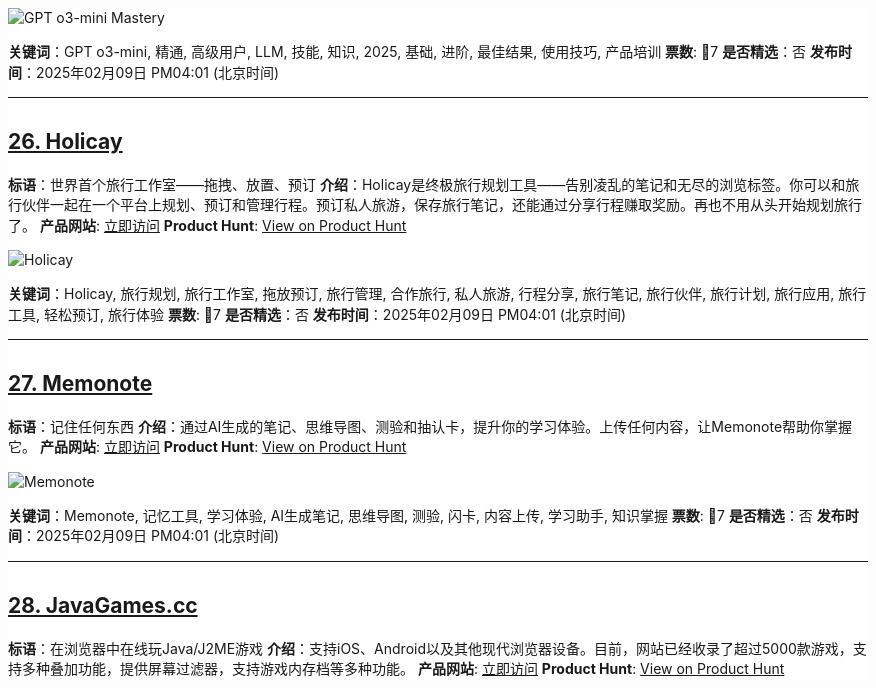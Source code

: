![GPT o3-mini Mastery](https://ph-files.imgix.net/c939ac5b-6395-4389-976c-7010d1596180.png?auto=format&fit=crop&frame=1&h=512&w=1024)

**关键词**：GPT o3-mini, 精通, 高级用户, LLM, 技能, 知识, 2025, 基础, 进阶, 最佳结果, 使用技巧, 产品培训
**票数**: 🔺7
**是否精选**：否
**发布时间**：2025年02月09日 PM04:01 (北京时间)

---

## [26. Holicay](https://www.producthunt.com/posts/holicay-2?utm_campaign=producthunt-api&utm_medium=api-v2&utm_source=Application%3A+My_PH_APP+%28ID%3A+138680%29)
**标语**：世界首个旅行工作室——拖拽、放置、预订
**介绍**：Holicay是终极旅行规划工具——告别凌乱的笔记和无尽的浏览标签。你可以和旅行伙伴一起在一个平台上规划、预订和管理行程。预订私人旅游，保存旅行笔记，还能通过分享行程赚取奖励。再也不用从头开始规划旅行了。
**产品网站**: [立即访问](https://www.producthunt.com/r/XXM4B63OA7WSG2?utm_campaign=producthunt-api&utm_medium=api-v2&utm_source=Application%3A+My_PH_APP+%28ID%3A+138680%29)
**Product Hunt**: [View on Product Hunt](https://www.producthunt.com/posts/holicay-2?utm_campaign=producthunt-api&utm_medium=api-v2&utm_source=Application%3A+My_PH_APP+%28ID%3A+138680%29)

![Holicay](https://ph-files.imgix.net/d14de5c8-f44d-4a5b-9a4b-c6dcf5becfc0.png?auto=format&fit=crop&frame=1&h=512&w=1024)

**关键词**：Holicay, 旅行规划, 旅行工作室, 拖放预订, 旅行管理, 合作旅行, 私人旅游, 行程分享, 旅行笔记, 旅行伙伴, 旅行计划, 旅行应用, 旅行工具, 轻松预订, 旅行体验
**票数**: 🔺7
**是否精选**：否
**发布时间**：2025年02月09日 PM04:01 (北京时间)

---

## [27. Memonote](https://www.producthunt.com/posts/memonote?utm_campaign=producthunt-api&utm_medium=api-v2&utm_source=Application%3A+My_PH_APP+%28ID%3A+138680%29)
**标语**：记住任何东西
**介绍**：通过AI生成的笔记、思维导图、测验和抽认卡，提升你的学习体验。上传任何内容，让Memonote帮助你掌握它。
**产品网站**: [立即访问](https://www.producthunt.com/r/XJCPN6YLH4VMAB?utm_campaign=producthunt-api&utm_medium=api-v2&utm_source=Application%3A+My_PH_APP+%28ID%3A+138680%29)
**Product Hunt**: [View on Product Hunt](https://www.producthunt.com/posts/memonote?utm_campaign=producthunt-api&utm_medium=api-v2&utm_source=Application%3A+My_PH_APP+%28ID%3A+138680%29)

![Memonote](https://ph-files.imgix.net/f6c3cdf2-2d30-42a1-b749-238d26f0f424.png?auto=format&fit=crop&frame=1&h=512&w=1024)

**关键词**：Memonote, 记忆工具, 学习体验, AI生成笔记, 思维导图, 测验, 闪卡, 内容上传, 学习助手, 知识掌握
**票数**: 🔺7
**是否精选**：否
**发布时间**：2025年02月09日 PM04:01 (北京时间)

---

## [28. JavaGames.cc](https://www.producthunt.com/posts/javagames-cc?utm_campaign=producthunt-api&utm_medium=api-v2&utm_source=Application%3A+My_PH_APP+%28ID%3A+138680%29)
**标语**：在浏览器中在线玩Java/J2ME游戏
**介绍**：支持iOS、Android以及其他现代浏览器设备。目前，网站已经收录了超过5000款游戏，支持多种叠加功能，提供屏幕过滤器，支持游戏内存档等多种功能。
**产品网站**: [立即访问](https://www.producthunt.com/r/46DSNMTN4REN4L?utm_campaign=producthunt-api&utm_medium=api-v2&utm_source=Application%3A+My_PH_APP+%28ID%3A+138680%29)
**Product Hunt**: [View on Product Hunt](https://www.producthunt.com/posts/javagames-cc?utm_campaign=producthunt-api&utm_medium=api-v2&utm_source=Application%3A+My_PH_APP+%28ID%3A+138680%29)
